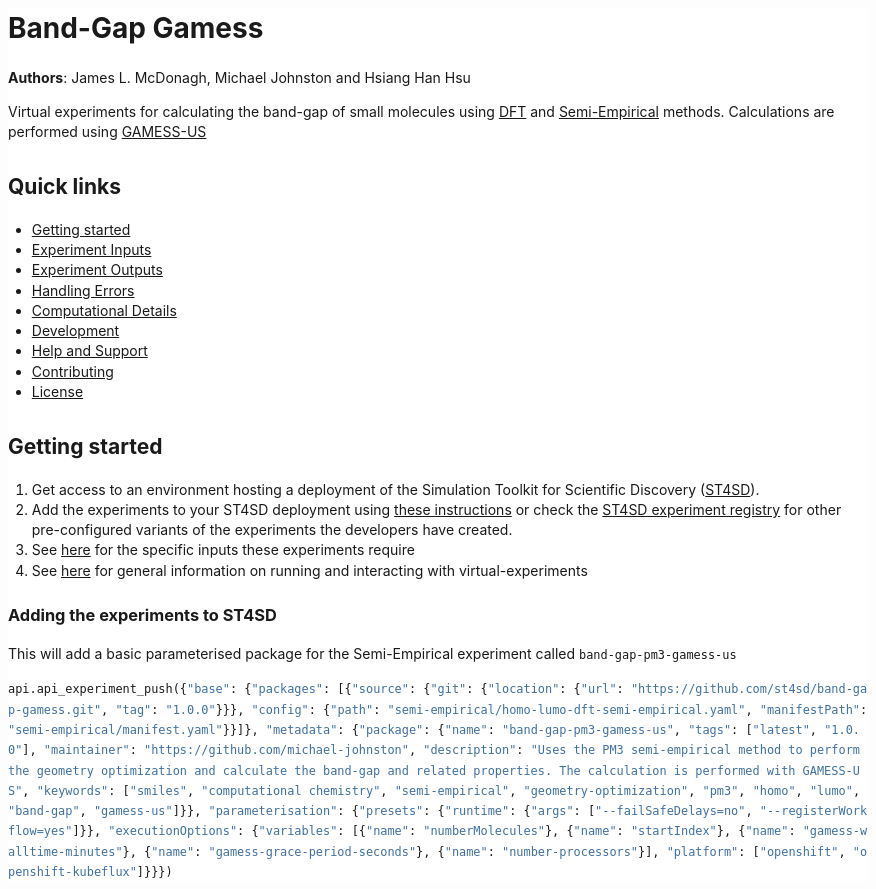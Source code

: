 # Band-Gap Gamess

__Authors__: James L. McDonagh, Michael Johnston and Hsiang Han Hsu

Virtual experiments for calculating the band-gap of small molecules using [DFT](dft) and [Semi-Empirical](semi-empirical) methods.
Calculations are performed using [GAMESS-US](https://www.msg.chem.iastate.edu/gamess/) 

## Quick links

- [Getting started](#getting-started)
- [Experiment Inputs](#experiment-inputs)
- [Experiment Outputs](#experiment-outputs)
- [Handling Errors](#handling-errors)
- [Computational Details](#computational-details)
- [Development](#development)
- [Help and Support](#help-and-support)
- [Contributing](#contributing)
- [License](#license)

## Getting started

1. Get access to an environment hosting a deployment of the Simulation Toolkit for Scientific Discovery ([ST4SD](https://st4sd.github.io/overview)). 
2. Add the experiments to your ST4SD deployment using [these instructions](#adding-the-experiments-to-st4sd) or check the [ST4SD experiment registry](https://registry.st4sd.res.ibm.com) for other pre-configured variants of the experiments the developers have created.
3. See [here](#experiment-inputs) for the specific inputs these experiments require
4. See [here](http://st4sd.github.io/overview/running-workflows-on-openshift) for general information on running and interacting with virtual-experiments



### Adding the experiments to ST4SD

This will add a basic parameterised package for the Semi-Empirical experiment called `band-gap-pm3-gamess-us`

```python
api.api_experiment_push({"base": {"packages": [{"source": {"git": {"location": {"url": "https://github.com/st4sd/band-gap-gamess.git", "tag": "1.0.0"}}}, "config": {"path": "semi-empirical/homo-lumo-dft-semi-empirical.yaml", "manifestPath": "semi-empirical/manifest.yaml"}}]}, "metadata": {"package": {"name": "band-gap-pm3-gamess-us", "tags": ["latest", "1.0.0"], "maintainer": "https://github.com/michael-johnston", "description": "Uses the PM3 semi-empirical method to perform the geometry optimization and calculate the band-gap and related properties. The calculation is performed with GAMESS-US", "keywords": ["smiles", "computational chemistry", "semi-empirical", "geometry-optimization", "pm3", "homo", "lumo", "band-gap", "gamess-us"]}}, "parameterisation": {"presets": {"runtime": {"args": ["--failSafeDelays=no", "--registerWorkflow=yes"]}}, "executionOptions": {"variables": [{"name": "numberMolecules"}, {"name": "startIndex"}, {"name": "gamess-walltime-minutes"}, {"name": "gamess-grace-period-seconds"}, {"name": "number-processors"}], "platform": ["openshift", "openshift-kubeflux"]}}})
```
